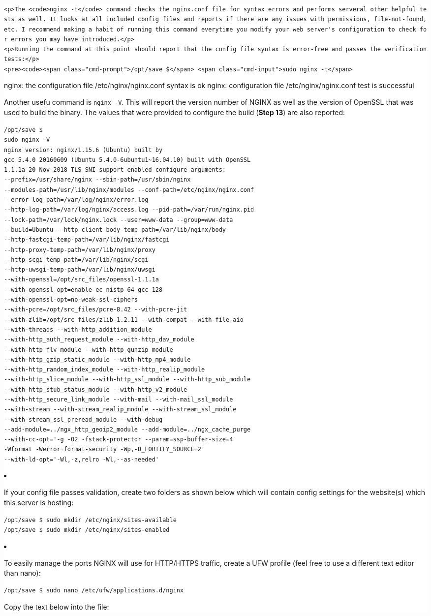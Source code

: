     <p>The <code>nginx -t</code> command checks the nginx.conf file for syntax errors and performs serveral other helpful tests as well. It looks at all included config files and reports if there are any issues with permissions, file-not-found, etc. I recommend making a habit of running this command everytime you modify your web server's configuration to check for errors you may have introduced.</p>
    <p>Running the command at this point should report that the config file syntax is error-free and passes the verification tests:</p>
    <pre><code><span class="cmd-prompt">/opt/save $</span> <span class="cmd-input">sudo nginx -t</span>
<span class="cmd-results">nginx: the configuration file /etc/nginx/nginx.conf syntax is ok
nginx: configuration file /etc/nginx/nginx.conf test is successful</span></code></pre>
    <p>Another usefu command is <code>nginx -V</code>. This will report the version number of NGINX as well as the version of OpenSSL that was used to build the binary. The values that were provided to configure the build (<strong>Step 13</strong>) are also reported:</p>
    <pre><code><span class="cmd-prompt">/opt/save $</span> <span class="cmd-input">sudo nginx -V</span>
<span class="cmd-results">nginx version: nginx/1.15.6 (Ubuntu)
built by gcc 5.4.0 20160609 (Ubuntu 5.4.0-6ubuntu1~16.04.10)
built with OpenSSL 1.1.1a  20 Nov 2018
TLS SNI support enabled
configure arguments: --prefix=/usr/share/nginx --sbin-path=/usr/sbin/nginx --modules-path=/usr/lib/nginx/modules --conf-path=/etc/nginx/nginx.conf
--error-log-path=/var/log/nginx/error.log --http-log-path=/var/log/nginx/access.log --pid-path=/var/run/nginx.pid --lock-path=/var/lock/nginx.lock
--user=www-data --group=www-data --build=Ubuntu --http-client-body-temp-path=/var/lib/nginx/body --http-fastcgi-temp-path=/var/lib/nginx/fastcgi
--http-proxy-temp-path=/var/lib/nginx/proxy --http-scgi-temp-path=/var/lib/nginx/scgi --http-uwsgi-temp-path=/var/lib/nginx/uwsgi
--with-openssl=/opt/src_files/openssl-1.1.1a --with-openssl-opt=enable-ec_nistp_64_gcc_128 --with-openssl-opt=no-weak-ssl-ciphers --with-pcre=/opt/src_files/pcre-8.42
--with-pcre-jit --with-zlib=/opt/src_files/zlib-1.2.11 --with-compat --with-file-aio --with-threads --with-http_addition_module --with-http_auth_request_module
--with-http_dav_module --with-http_flv_module --with-http_gunzip_module --with-http_gzip_static_module --with-http_mp4_module --with-http_random_index_module
--with-http_realip_module --with-http_slice_module --with-http_ssl_module --with-http_sub_module --with-http_stub_status_module --with-http_v2_module
--with-http_secure_link_module --with-mail --with-mail_ssl_module --with-stream --with-stream_realip_module --with-stream_ssl_module --with-stream_ssl_preread_module
--with-debug --add-module=../ngx_http_geoip2_module --add-module=../ngx_cache_purge
--with-cc-opt='-g -O2 -fstack-protector --param=ssp-buffer-size=4 -Wformat -Werror=format-security -Wp,-D_FORTIFY_SOURCE=2'
--with-ld-opt='-Wl,-z,relro -Wl,--as-needed'</span></code></pre>
  </li>
  <li>
    <p>If your config file passes validation, create two folders as shown below which will contain config settings for the website(s) which this server is hosting:</p>
    <pre><code><span class="cmd-prompt">/opt/save $</span> <span class="cmd-input">sudo mkdir /etc/nginx/sites-available</span>
<span class="cmd-prompt">/opt/save $</span> <span class="cmd-input">sudo mkdir /etc/nginx/sites-enabled</span></code></pre>
  </li>
  <li>
    <p>To easily manage the ports NGINX will use for HTTP/HTTPS traffic, create a UFW profile (feel free to use a different text editor than nano):</p>
    <pre><code><span class="cmd-prompt">/opt/save $</span> <span class="cmd-input">sudo nano /etc/ufw/applications.d/nginx</span></code></pre>
    <p>Copy the text below into the file:</p>
